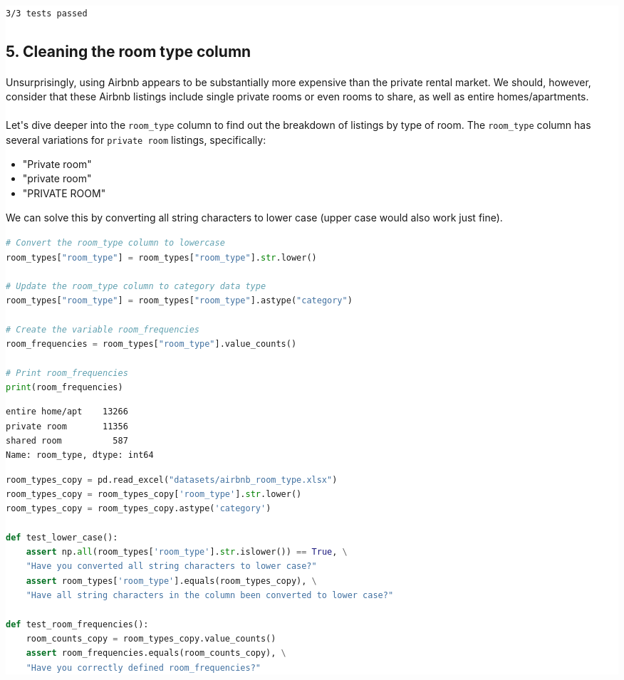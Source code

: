     3/3 tests passed

## 5. Cleaning the room type column
<p>Unsurprisingly, using Airbnb appears to be substantially more expensive than the private rental market. We should, however, consider that these Airbnb listings include single private rooms or even rooms to share, as well as entire homes/apartments. 
<br><br>
Let's dive deeper into the <code>room_type</code> column to find out the breakdown of listings by type of room. The <code>room_type</code> column has several variations for <code>private room</code> listings, specifically: </p>
<ul>
<li>"Private room"</li>
<li>"private room"</li>
<li>"PRIVATE ROOM"</li>
</ul>
<p>We can solve this by converting all string characters to lower case (upper case would also work just fine). </p>

```python
# Convert the room_type column to lowercase
room_types["room_type"] = room_types["room_type"].str.lower()

# Update the room_type column to category data type
room_types["room_type"] = room_types["room_type"].astype("category")

# Create the variable room_frequencies
room_frequencies = room_types["room_type"].value_counts()

# Print room_frequencies
print(room_frequencies)
```

    entire home/apt    13266
    private room       11356
    shared room          587
    Name: room_type, dtype: int64

```python
room_types_copy = pd.read_excel("datasets/airbnb_room_type.xlsx")
room_types_copy = room_types_copy['room_type'].str.lower()
room_types_copy = room_types_copy.astype('category')

def test_lower_case():
    assert np.all(room_types['room_type'].str.islower()) == True, \
    "Have you converted all string characters to lower case?"
    assert room_types['room_type'].equals(room_types_copy), \
    "Have all string characters in the column been converted to lower case?"

def test_room_frequencies():
    room_counts_copy = room_types_copy.value_counts()
    assert room_frequencies.equals(room_counts_copy), \
    "Have you correctly defined room_frequencies?"
```

